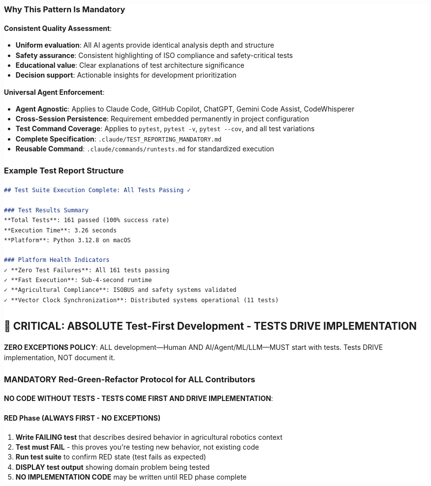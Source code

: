 ### Why This Pattern Is Mandatory

**Consistent Quality Assessment**:
- **Uniform evaluation**: All AI agents provide identical analysis depth and structure
- **Safety assurance**: Consistent highlighting of ISO compliance and safety-critical tests
- **Educational value**: Clear explanations of test architecture significance
- **Decision support**: Actionable insights for development prioritization

**Universal Agent Enforcement**:
- **Agent Agnostic**: Applies to Claude Code, GitHub Copilot, ChatGPT, Gemini Code Assist, CodeWhisperer
- **Cross-Session Persistence**: Requirement embedded permanently in project configuration
- **Test Command Coverage**: Applies to `pytest`, `pytest -v`, `pytest --cov`, and all test variations
- **Complete Specification**: `.claude/TEST_REPORTING_MANDATORY.md`
- **Reusable Command**: `.claude/commands/runtests.md` for standardized execution

### Example Test Report Structure

```markdown
## Test Suite Execution Complete: All Tests Passing ✓

### Test Results Summary
**Total Tests**: 161 passed (100% success rate)
**Execution Time**: 3.26 seconds
**Platform**: Python 3.12.8 on macOS

### Platform Health Indicators
✓ **Zero Test Failures**: All 161 tests passing
✓ **Fast Execution**: Sub-4-second runtime
✓ **Agricultural Compliance**: ISOBUS and safety systems validated
✓ **Vector Clock Synchronization**: Distributed systems operational (11 tests)
```

## 🚨 CRITICAL: ABSOLUTE Test-First Development - TESTS DRIVE IMPLEMENTATION

**ZERO EXCEPTIONS POLICY**: ALL development—Human AND AI/Agent/ML/LLM—MUST start with tests. Tests DRIVE implementation, NOT document it.

### MANDATORY Red-Green-Refactor Protocol for ALL Contributors

**NO CODE WITHOUT TESTS - TESTS COME FIRST AND DRIVE IMPLEMENTATION**:

#### RED Phase (ALWAYS FIRST - NO EXCEPTIONS)
1. **Write FAILING test** that describes desired behavior in agricultural robotics context
2. **Test must FAIL** - this proves you're testing new behavior, not existing code
3. **Run test suite** to confirm RED state (test fails as expected)
4. **DISPLAY test output** showing domain problem being tested
5. **NO IMPLEMENTATION CODE** may be written until RED phase complete
